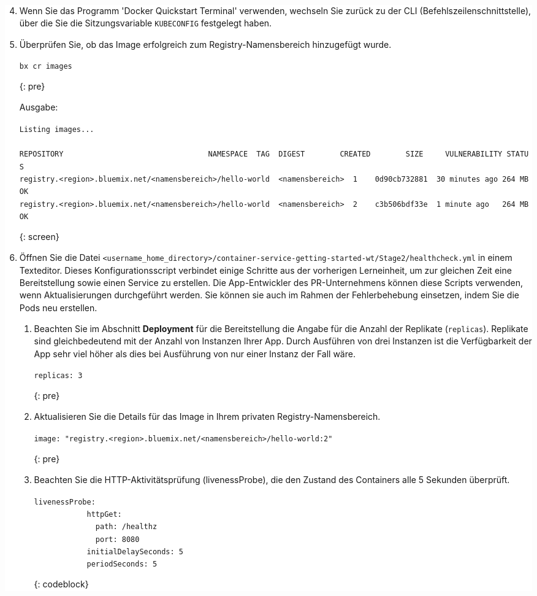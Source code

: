 4.  Wenn Sie das Programm 'Docker Quickstart Terminal' verwenden, wechseln Sie zurück zu der CLI (Befehlszeilenschnittstelle), über die Sie die Sitzungsvariable `KUBECONFIG` festgelegt haben.
5.  Überprüfen Sie, ob das Image erfolgreich zum Registry-Namensbereich hinzugefügt wurde.

    ```
    bx cr images
    ```
     {: pre}

    Ausgabe:

    ```
    Listing images...

    REPOSITORY                                 NAMESPACE  TAG  DIGEST        CREATED        SIZE     VULNERABILITY STATUS
    registry.<region>.bluemix.net/<namensbereich>/hello-world  <namensbereich>  1    0d90cb732881  30 minutes ago 264 MB   OK
    registry.<region>.bluemix.net/<namensbereich>/hello-world  <namensbereich>  2    c3b506bdf33e  1 minute ago   264 MB   OK
    ```
    {: screen}

6.  Öffnen Sie die Datei `<username_home_directory>/container-service-getting-started-wt/Stage2/healthcheck.yml` in einem Texteditor. Dieses Konfigurationsscript verbindet einige Schritte aus der vorherigen Lerneinheit, um zur gleichen Zeit eine Bereitstellung sowie einen Service zu erstellen. Die App-Entwickler des PR-Unternehmens können diese Scripts verwenden, wenn Aktualisierungen durchgeführt werden. Sie können sie auch im Rahmen der Fehlerbehebung einsetzen, indem Sie die Pods neu erstellen.

    1.  Beachten Sie im Abschnitt **Deployment** für die Bereitstellung die Angabe für die Anzahl der Replikate (`replicas`). Replikate sind gleichbedeutend mit der Anzahl von Instanzen Ihrer App. Durch Ausführen von drei Instanzen ist die Verfügbarkeit der App sehr viel höher als dies bei Ausführung von nur einer Instanz der Fall wäre.

        ```
        replicas: 3
        ```
        {: pre}

    2.  Aktualisieren Sie die Details für das Image in Ihrem privaten Registry-Namensbereich.

        ```
        image: "registry.<region>.bluemix.net/<namensbereich>/hello-world:2"
        ```
        {: pre}

    3.  Beachten Sie die HTTP-Aktivitätsprüfung (livenessProbe), die den Zustand des Containers alle 5 Sekunden überprüft.

        ```
        livenessProbe:
                    httpGet:
                      path: /healthz
                      port: 8080
                    initialDelaySeconds: 5
                    periodSeconds: 5
        ```
        {: codeblock}
